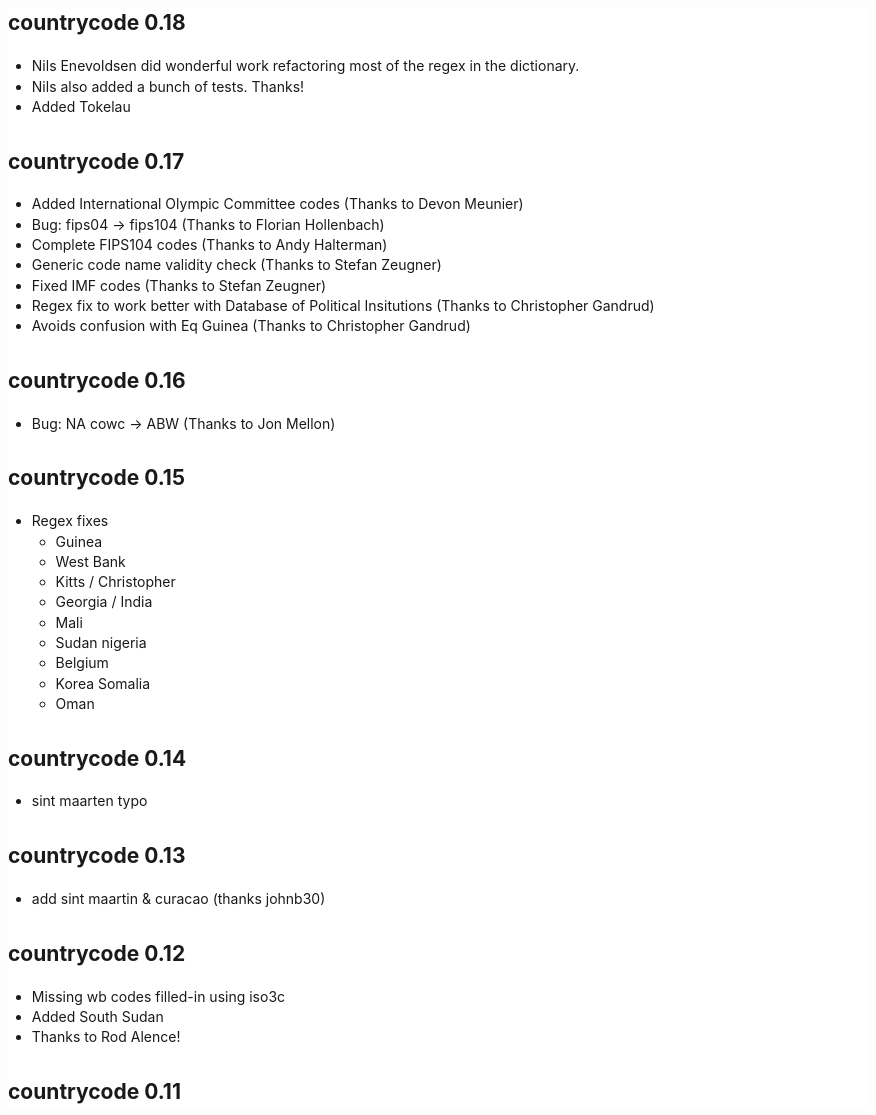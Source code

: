 ## countrycode 0.18 

* Nils Enevoldsen did wonderful work refactoring most of the regex in the dictionary.
* Nils also added a bunch of tests. Thanks!
* Added Tokelau

## countrycode 0.17 

* Added International Olympic Committee codes (Thanks to Devon Meunier)
* Bug: fips04 -> fips104 (Thanks to Florian Hollenbach)
* Complete FIPS104 codes (Thanks to Andy Halterman)
* Generic code name validity check (Thanks to Stefan Zeugner)
* Fixed IMF codes (Thanks to Stefan Zeugner)
* Regex fix to work better with Database of Political Insitutions (Thanks to Christopher Gandrud)
* Avoids confusion with Eq Guinea (Thanks to Christopher Gandrud)

## countrycode 0.16 

* Bug: NA cowc -> ABW (Thanks to Jon Mellon)

## countrycode 0.15 

* Regex fixes
    - Guinea
    - West Bank
    - Kitts / Christopher
    - Georgia / India
    - Mali
    - Sudan nigeria
    - Belgium
    - Korea Somalia
    - Oman

## countrycode 0.14 

* sint maarten typo

## countrycode 0.13 

* add sint maartin & curacao (thanks johnb30)

## countrycode 0.12 

* Missing wb codes filled-in using iso3c
* Added South Sudan
* Thanks to Rod Alence!

## countrycode 0.11 
